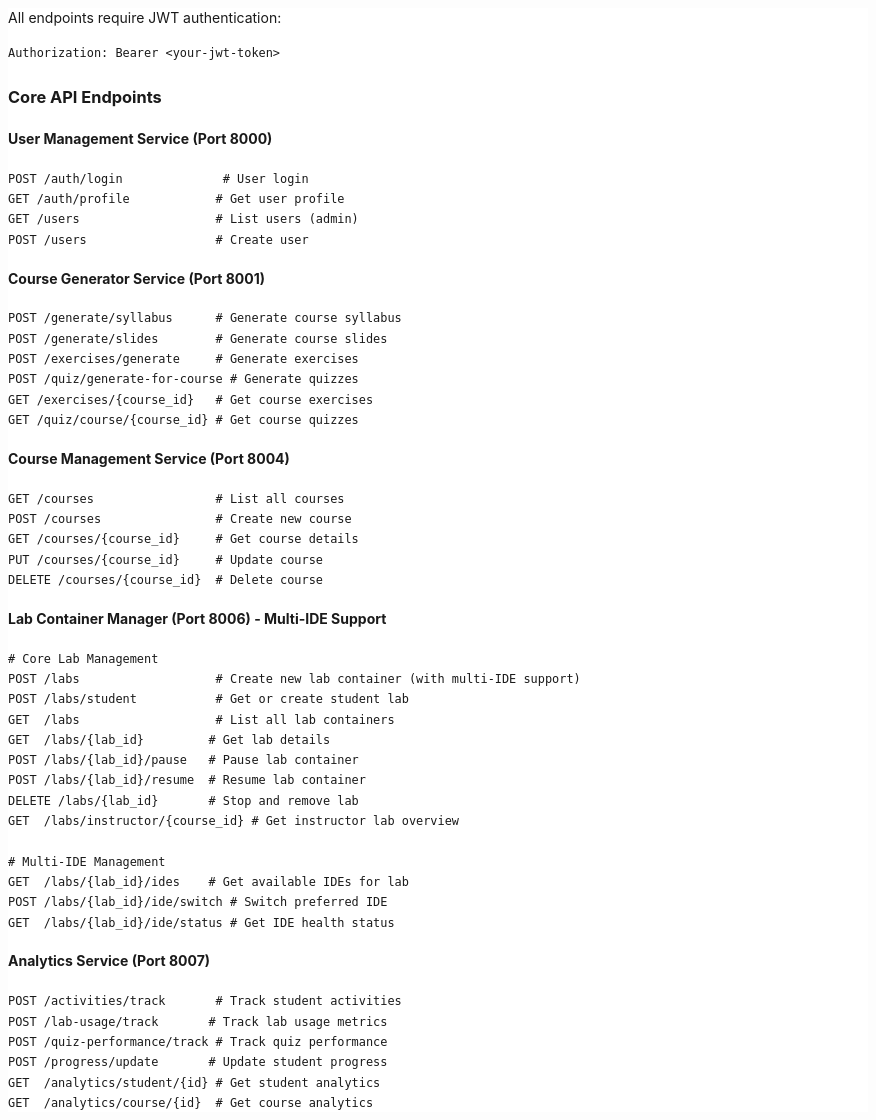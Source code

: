 All endpoints require JWT authentication:
```
Authorization: Bearer <your-jwt-token>
```

### Core API Endpoints

#### User Management Service (Port 8000)
```http
POST /auth/login              # User login
GET /auth/profile            # Get user profile
GET /users                   # List users (admin)
POST /users                  # Create user
```

#### Course Generator Service (Port 8001)
```http
POST /generate/syllabus      # Generate course syllabus
POST /generate/slides        # Generate course slides
POST /exercises/generate     # Generate exercises
POST /quiz/generate-for-course # Generate quizzes
GET /exercises/{course_id}   # Get course exercises
GET /quiz/course/{course_id} # Get course quizzes
```

#### Course Management Service (Port 8004)
```http
GET /courses                 # List all courses
POST /courses                # Create new course
GET /courses/{course_id}     # Get course details
PUT /courses/{course_id}     # Update course
DELETE /courses/{course_id}  # Delete course
```

#### Lab Container Manager (Port 8006) - Multi-IDE Support
```http
# Core Lab Management
POST /labs                   # Create new lab container (with multi-IDE support)
POST /labs/student           # Get or create student lab
GET  /labs                   # List all lab containers
GET  /labs/{lab_id}         # Get lab details
POST /labs/{lab_id}/pause   # Pause lab container
POST /labs/{lab_id}/resume  # Resume lab container
DELETE /labs/{lab_id}       # Stop and remove lab
GET  /labs/instructor/{course_id} # Get instructor lab overview

# Multi-IDE Management
GET  /labs/{lab_id}/ides    # Get available IDEs for lab
POST /labs/{lab_id}/ide/switch # Switch preferred IDE
GET  /labs/{lab_id}/ide/status # Get IDE health status
```

#### Analytics Service (Port 8007)
```http
POST /activities/track       # Track student activities
POST /lab-usage/track       # Track lab usage metrics
POST /quiz-performance/track # Track quiz performance
POST /progress/update       # Update student progress
GET  /analytics/student/{id} # Get student analytics
GET  /analytics/course/{id}  # Get course analytics
```
